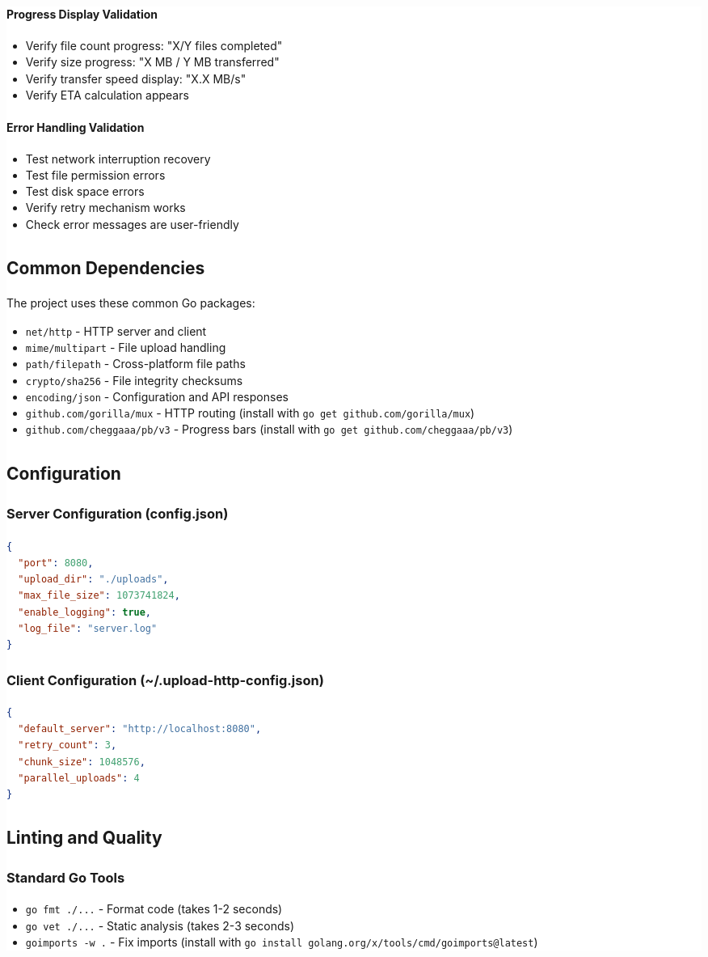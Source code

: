 #### Progress Display Validation
- Verify file count progress: "X/Y files completed"
- Verify size progress: "X MB / Y MB transferred"
- Verify transfer speed display: "X.X MB/s"
- Verify ETA calculation appears

#### Error Handling Validation
- Test network interruption recovery
- Test file permission errors
- Test disk space errors
- Verify retry mechanism works
- Check error messages are user-friendly

## Common Dependencies

The project uses these common Go packages:
- `net/http` - HTTP server and client
- `mime/multipart` - File upload handling
- `path/filepath` - Cross-platform file paths
- `crypto/sha256` - File integrity checksums
- `encoding/json` - Configuration and API responses
- `github.com/gorilla/mux` - HTTP routing (install with `go get github.com/gorilla/mux`)
- `github.com/cheggaaa/pb/v3` - Progress bars (install with `go get github.com/cheggaaa/pb/v3`)

## Configuration

### Server Configuration (config.json)
```json
{
  "port": 8080,
  "upload_dir": "./uploads",
  "max_file_size": 1073741824,
  "enable_logging": true,
  "log_file": "server.log"
}
```

### Client Configuration (~/.upload-http-config.json)
```json
{
  "default_server": "http://localhost:8080",
  "retry_count": 3,
  "chunk_size": 1048576,
  "parallel_uploads": 4
}
```

## Linting and Quality

### Standard Go Tools
- `go fmt ./...` - Format code (takes 1-2 seconds)
- `go vet ./...` - Static analysis (takes 2-3 seconds)  
- `goimports -w .` - Fix imports (install with `go install golang.org/x/tools/cmd/goimports@latest`)
